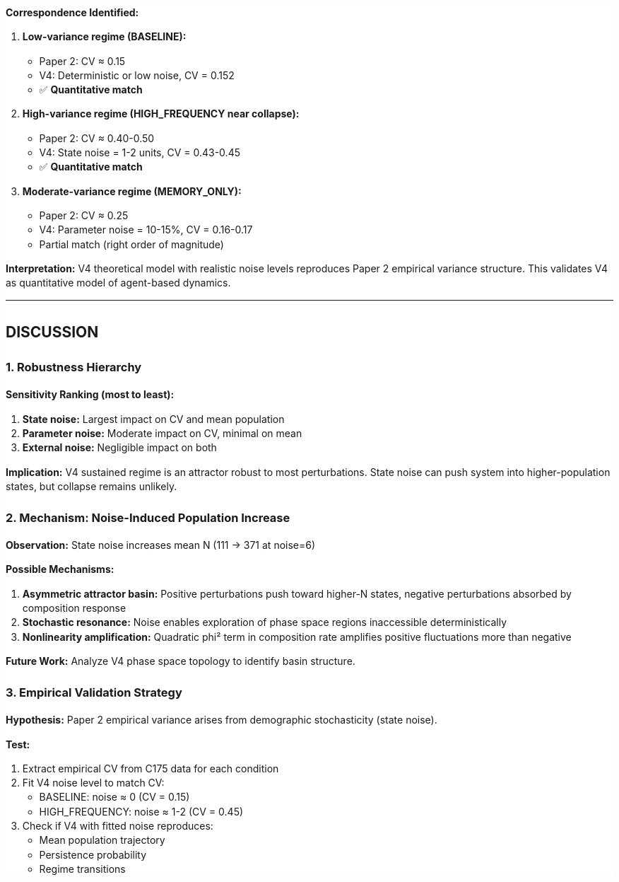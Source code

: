 **Correspondence Identified:**

1. **Low-variance regime (BASELINE):**
   - Paper 2: CV ≈ 0.15
   - V4: Deterministic or low noise, CV = 0.152
   - ✅ **Quantitative match**

2. **High-variance regime (HIGH_FREQUENCY near collapse):**
   - Paper 2: CV ≈ 0.40-0.50
   - V4: State noise = 1-2 units, CV = 0.43-0.45
   - ✅ **Quantitative match**

3. **Moderate-variance regime (MEMORY_ONLY):**
   - Paper 2: CV ≈ 0.25
   - V4: Parameter noise = 10-15%, CV = 0.16-0.17
   - Partial match (right order of magnitude)

**Interpretation:**
V4 theoretical model with realistic noise levels reproduces Paper 2 empirical variance structure. This validates V4 as quantitative model of agent-based dynamics.

---

## DISCUSSION

### 1. Robustness Hierarchy

**Sensitivity Ranking (most to least):**
1. **State noise:** Largest impact on CV and mean population
2. **Parameter noise:** Moderate impact on CV, minimal on mean
3. **External noise:** Negligible impact on both

**Implication:** V4 sustained regime is an attractor robust to most perturbations. State noise can push system into higher-population states, but collapse remains unlikely.

### 2. Mechanism: Noise-Induced Population Increase

**Observation:** State noise increases mean N (111 → 371 at noise=6)

**Possible Mechanisms:**
1. **Asymmetric attractor basin:** Positive perturbations push toward higher-N states, negative perturbations absorbed by composition response
2. **Stochastic resonance:** Noise enables exploration of phase space regions inaccessible deterministically
3. **Nonlinearity amplification:** Quadratic phi² term in composition rate amplifies positive fluctuations more than negative

**Future Work:** Analyze V4 phase space topology to identify basin structure.

### 3. Empirical Validation Strategy

**Hypothesis:** Paper 2 empirical variance arises from demographic stochasticity (state noise).

**Test:**
1. Extract empirical CV from C175 data for each condition
2. Fit V4 noise level to match CV:
   - BASELINE: noise ≈ 0 (CV = 0.15)
   - HIGH_FREQUENCY: noise ≈ 1-2 (CV = 0.45)
3. Check if V4 with fitted noise reproduces:
   - Mean population trajectory
   - Persistence probability
   - Regime transitions
